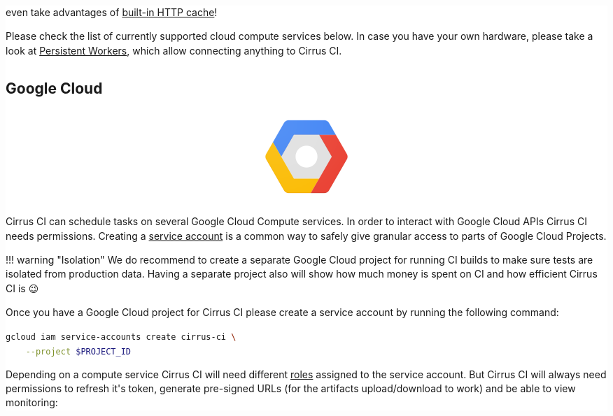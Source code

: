   even take advantages of [built-in HTTP cache](writing-tasks.md#http-cache)!

Please check the list of currently supported cloud compute services below. In case you have your own hardware, please
take a look at [Persistent Workers](persistent-workers.md), which allow connecting anything to Cirrus CI.

## Google Cloud

<p align="center">
  <a href="#google-cloud">
    <img style="width:128px;height:128px;" src="/assets/images/gcp/Google Cloud Platform.svg"/>
  </a>
  </a>
</p>

Cirrus CI can schedule tasks on several Google Cloud Compute services. In order to interact with Google Cloud APIs 
Cirrus CI needs permissions. Creating a [service account](https://cloud.google.com/compute/docs/access/service-accounts) 
is a common way to safely give granular access to parts of Google Cloud Projects. 

!!! warning "Isolation"
    We do recommend to create a separate Google Cloud project for running CI builds to make sure tests are
    isolated from production data. Having a separate project also will show how much money is spent on CI and how
    efficient Cirrus CI is :wink:

Once you have a Google Cloud project for Cirrus CI please create a service account by running the following command: 

```bash
gcloud iam service-accounts create cirrus-ci \
    --project $PROJECT_ID
```

Depending on a compute service Cirrus CI will need different [roles](https://cloud.google.com/iam/docs/understanding-roles) 
assigned to the service account. But Cirrus CI will always need permissions to refresh it's token, generate pre-signed URLs (for the artifacts upload/download to work) and be able to view monitoring:
